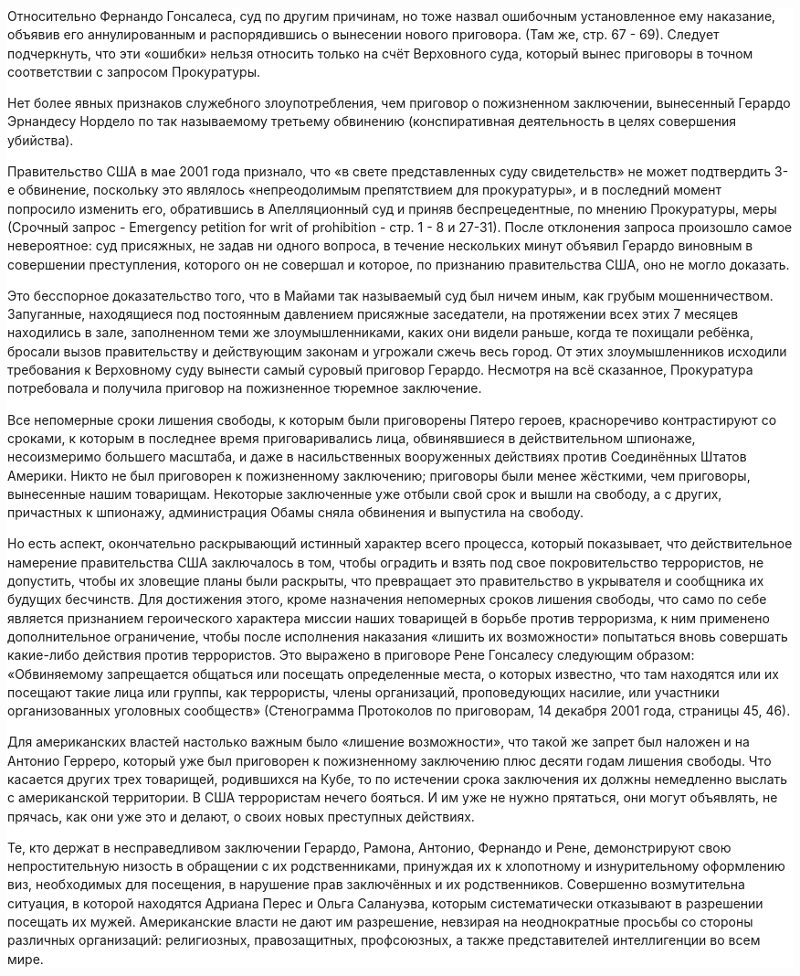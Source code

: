 Относительно Фернандо Гонсалеса, суд по другим причинам, но тоже назвал ошибочным установленное ему наказание, объявив его аннулированным и распорядившись о вынесении нового приговора. (Там же, стр. 67 - 69). Следует подчеркнуть, что эти «ошибки» нельзя относить только на счёт Верховного суда, который вынес приговоры в точном соответствии с запросом Прокуратуры.

Нет более явных признаков служебного злоупотребления, чем приговор о пожизненном заключении, вынесенный Герардо Эрнандесу Нордело по так называемому третьему обвинению (конспиративная деятельность в целях совершения убийства).

Правительство США в мае 2001 года признало, что «в свете представленных суду свидетельств» не может подтвердить 3-е обвинение, поскольку это являлось «непреодолимым препятствием для прокуратуры», и в последний момент попросило изменить его, обратившись в Апелляционный суд и приняв беспрецедентные, по мнению Прокуратуры, меры (Срочный запрос - Emergency petition for writ of prohibition - стр. 1 - 8 и 27-31). После отклонения запроса произошло самое невероятное: суд присяжных, не задав ни одного вопроса, в течение нескольких минут объявил Герардо виновным в совершении преступления, которого он не совершал и которое, по признанию правительства США, оно не могло доказать.

Это бесспорное доказательство того, что в Майами так называемый суд был ничем иным, как грубым мошенничеством. Запуганные, находящиеся под постоянным давлением присяжные заседатели, на протяжении всех этих 7 месяцев находились в зале, заполненном теми же злоумышленниками, каких они видели раньше, когда те похищали ребёнка, бросали вызов правительству и действующим законам и угрожали сжечь весь город. От этих злоумышленников исходили требования к Верховному суду вынести самый суровый приговор Герардо. Несмотря на всё сказанное, Прокуратура потребовала и получила приговор на пожизненное тюремное заключение.

Все непомерные сроки лишения свободы, к которым были приговорены Пятеро героев, красноречиво контрастируют со сроками, к которым в последнее время приговаривались лица, обвинявшиеся в действительном шпионаже, несоизмеримо большего масштаба, и даже в насильственных вооруженных действиях против Соединённых Штатов Америки. Никто не был приговорен к пожизненному заключению; приговоры были менее жёсткими, чем приговоры, вынесенные нашим товарищам. Некоторые заключенные уже отбыли свой срок и вышли на свободу, а с других, причастных к шпионажу, администрация Обамы сняла обвинения и выпустила на свободу.

Но есть аспект, окончательно раскрывающий истинный характер всего процесса, который показывает, что действительное намерение правительства США заключалось в том, чтобы оградить и взять под свое покровительство террористов, не допустить, чтобы их зловещие планы были раскрыты, что превращает это правительство в укрывателя и сообщника их будущих бесчинств. Для достижения этого, кроме назначения непомерных сроков лишения свободы, что само по себе является признанием героического характера миссии наших товарищей в борьбе против терроризма, к ним применено дополнительное ограничение, чтобы после исполнения наказания «лишить их возможности» попытаться вновь совершать какие-либо действия против террористов. Это выражено в приговоре Рене Гонсалесу следующим образом: «Обвиняемому запрещается общаться или посещать определенные места, о которых известно, что там находятся или их посещают такие лица или группы, как террористы, члены организаций, проповедующих насилие, или участники организованных уголовных сообществ» (Стенограмма Протоколов по приговорам, 14 декабря 2001 года, страницы 45, 46).

Для американских властей настолько важным было «лишение возможности», что такой же запрет был наложен и на Антонио Герреро, который уже был приговорен к пожизненному заключению плюс десяти годам лишения свободы. Что касается других трех товарищей, родившихся на Кубе, то по истечении срока заключения их должны немедленно выслать с американской территории. В США террористам нечего бояться. И им уже не нужно прятаться, они могут объявлять, не прячась, как они уже это и делают, о своих новых преступных действиях.

Те, кто держат в несправедливом заключении Герардо, Рамона, Антонио, Фернандо и Рене, демонстрируют свою непростительную низость в обращении с их родственниками, принуждая их к хлопотному и изнурительному оформлению виз, необходимых для посещения, в нарушение прав заключённых и их родственников. Совершенно возмутительна ситуация, в которой находятся Адриана Перес и Ольга Салануэва, которым систематически отказывают в разрешении посещать их мужей. Американские власти не дают им разрешение, невзирая на неоднократные просьбы со стороны различных организаций: религиозных, правозащитных, профсоюзных, а также представителей интеллигенции во всем мире.
